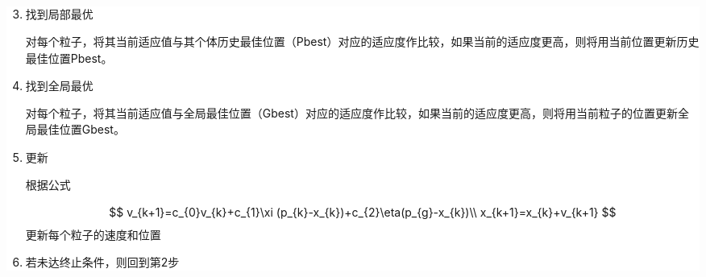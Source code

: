 3. 找到局部最优

   对每个粒子，将其当前适应值与其个体历史最佳位置（Pbest）对应的适应度作比较，如果当前的适应度更高，则将用当前位置更新历史最佳位置Pbest。

4. 找到全局最优

   对每个粒子，将其当前适应值与全局最佳位置（Gbest）对应的适应度作比较，如果当前的适应度更高，则将用当前粒子的位置更新全局最佳位置Gbest。

5. 更新

   根据公式

   

   
   $$
   v_{k+1}=c_{0}v_{k}+c_{1}\xi (p_{k}-x_{k})+c_{2}\eta(p_{g}-x_{k})\\
   x_{k+1}=x_{k}+v_{k+1}
   $$
   更新每个粒子的速度和位置

6. 若未达终止条件，则回到第2步
